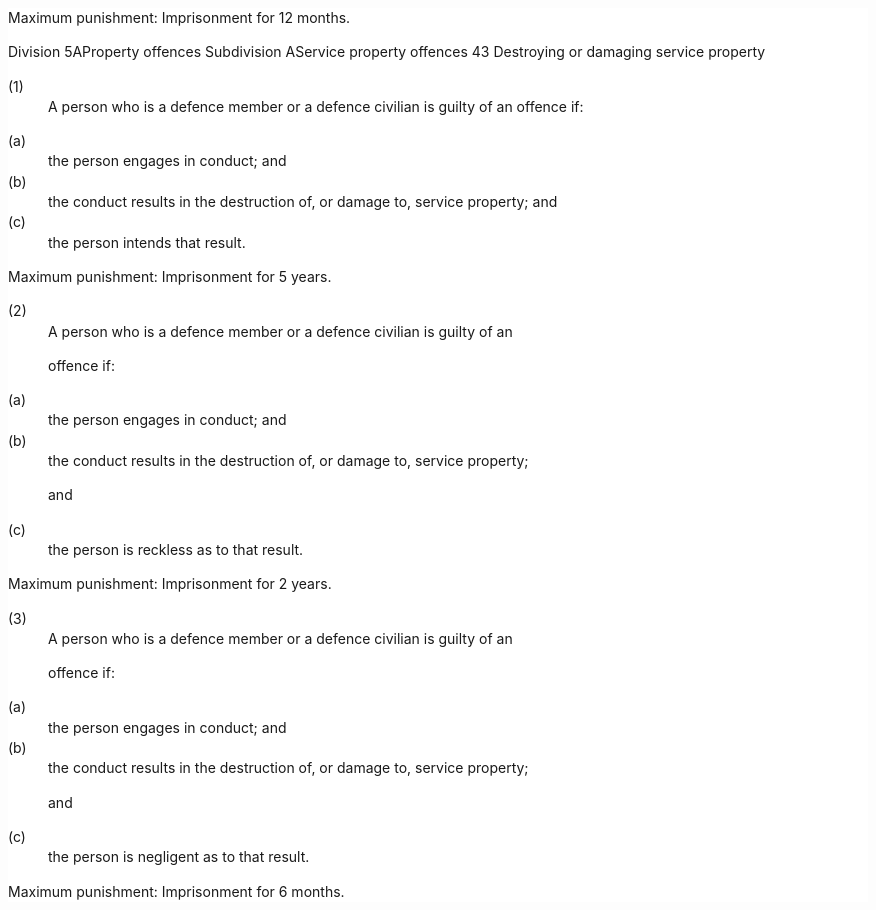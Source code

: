 </dd>

</dl></dl></dl>

Maximum punishment:	Imprisonment for 12 months. 

Division&#160;5A&#151;Property offences Subdivision A&#151;Service property offences 43
  Destroying or damaging service property

<dl compact=""><dl compact=""> <dt>(1)</dt><dd>A person who is a defence member or a defence civilian is guilty of an offence if: </dd>

</dl></dl> <dl compact=""><dl compact=""><dl compact=""> <dt>(a)</dt><dd>the person engages in conduct; and</dd> <dt>(b)</dt><dd>the conduct results in the destruction of, or damage to, service property; and</dd> <dt>(c)</dt><dd>the person intends that result. </dd> </dl></dl></dl> Maximum punishment:	Imprisonment for 5 years.

<dl compact=""><dl compact="">

<dt>(2)</dt><dd>A person who is a defence member or a defence civilian is guilty of an

offence if:

</dd> </dl></dl>

<dl compact=""><dl compact=""><dl compact="">

<dt>(a)</dt><dd>the person engages in conduct; and</dd>

<dt>(b)</dt><dd>the conduct results in the destruction of, or damage to, service property;

and</dd>

<dt>(c)</dt><dd>the person is reckless as to that result.

</dd>

</dl></dl></dl>

Maximum punishment:	Imprisonment for 2 years.

<dl compact=""><dl compact="">

<dt>(3)</dt><dd>A person who is a defence member or a defence civilian is guilty of an

offence if:

</dd> </dl></dl>

<dl compact=""><dl compact=""><dl compact="">

<dt>(a)</dt><dd>the person engages in conduct; and</dd>

<dt>(b)</dt><dd>the conduct results in the destruction of, or damage to, service property;

and</dd>

<dt>(c)</dt><dd>the person is negligent as to that result.

</dd>

</dl></dl></dl>

Maximum punishment:	Imprisonment for 6 months.
